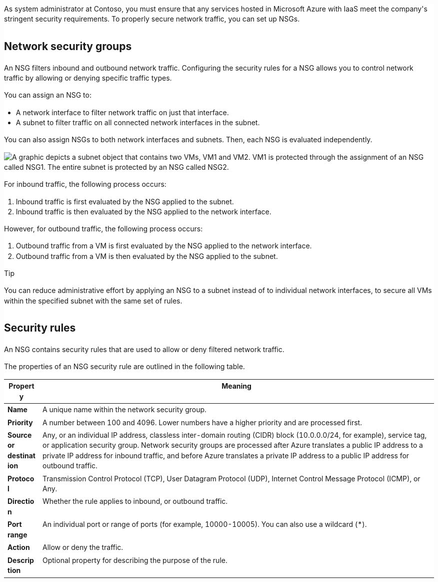 As system administrator at Contoso, you must ensure that any services hosted in Microsoft Azure with IaaS meet the company's stringent security requirements. To properly secure network traffic, you can set up NSGs.

## Network security groups 

An NSG filters inbound and outbound network traffic. Configuring the security rules for a NSG allows you to control network traffic by allowing or denying specific traffic types.

You can assign an NSG to:

- A network interface to filter network traffic on just that interface.
- A subnet to filter traffic on all connected network interfaces in the subnet.

You can also assign NSGs to both network interfaces and subnets. Then, each NSG is evaluated independently.

![A graphic depicts a subnet object that contains two VMs, VM1 and VM2. VM1 is protected through the assignment of an NSG called NSG1. The entire subnet is protected by an NSG called NSG2.](../media/m19-network-security-groups.png)

For inbound traffic, the following process occurs:

1. Inbound traffic is first evaluated by the NSG applied to the subnet.
1. Inbound traffic is then evaluated by the NSG applied to the network interface.

However, for outbound traffic, the following process occurs:

1. Outbound traffic from a VM is first evaluated by the NSG applied to the network interface.
1. Outbound traffic from a VM is then evaluated by the NSG applied to the subnet.

> [!TIP]
> You can reduce administrative effort by applying an NSG to a subnet instead of to individual network interfaces, to secure all VMs within the specified subnet with the same set of rules.

## Security rules

An NSG contains security rules that are used to allow or deny filtered network traffic.

The properties of an NSG security rule are outlined in the following table.

|Property|Meaning|
|-|-|
|**Name**|A unique name within the network security group.|
|**Priority**|A number between 100 and 4096. Lower numbers have a higher priority and are processed first.|
|**Source or destination**|Any, or an individual IP address, classless inter-domain routing (CIDR) block (10.0.0.0/24, for example), service tag, or application security group. Network security groups are processed after Azure translates a public IP address to a private IP address for inbound traffic, and before Azure translates a private IP address to a public IP address for outbound traffic.|
|**Protocol**|Transmission Control Protocol (TCP), User Datagram Protocol (UDP), Internet Control Message Protocol (ICMP), or Any.|
|**Direction**|Whether the rule applies to inbound, or outbound traffic.|
|**Port range**|An individual port or range of ports (for example, 10000-10005). You can also use a wildcard (*).|
|**Action**|Allow or deny the traffic.|
|**Description**| Optional property for describing the purpose of the rule.|
